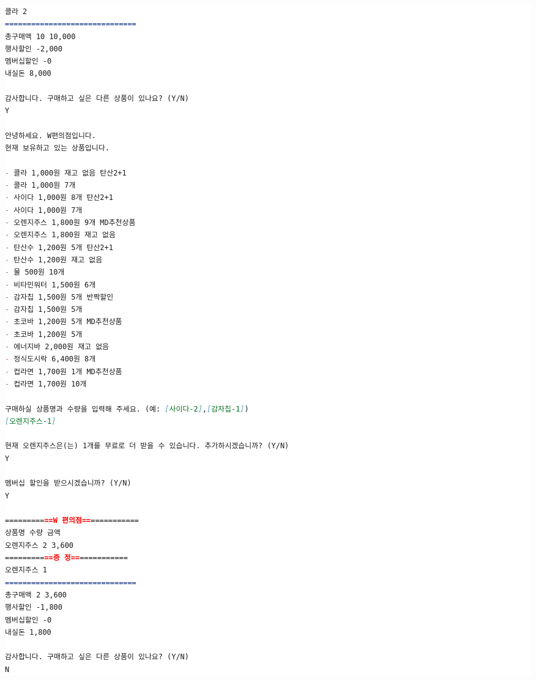 ```markdown
콜라 2
==============================
총구매액 10 10,000
행사할인 -2,000
멤버십할인 -0
내실돈 8,000

감사합니다. 구매하고 싶은 다른 상품이 있나요? (Y/N)
Y

안녕하세요. W편의점입니다.
현재 보유하고 있는 상품입니다.

- 콜라 1,000원 재고 없음 탄산2+1
- 콜라 1,000원 7개
- 사이다 1,000원 8개 탄산2+1
- 사이다 1,000원 7개
- 오렌지주스 1,800원 9개 MD추천상품
- 오렌지주스 1,800원 재고 없음
- 탄산수 1,200원 5개 탄산2+1
- 탄산수 1,200원 재고 없음
- 물 500원 10개
- 비타민워터 1,500원 6개
- 감자칩 1,500원 5개 반짝할인
- 감자칩 1,500원 5개
- 초코바 1,200원 5개 MD추천상품
- 초코바 1,200원 5개
- 에너지바 2,000원 재고 없음
- 정식도시락 6,400원 8개
- 컵라면 1,700원 1개 MD추천상품
- 컵라면 1,700원 10개

구매하실 상품명과 수량을 입력해 주세요. (예: [사이다-2],[감자칩-1])
[오렌지주스-1]

현재 오렌지주스은(는) 1개를 무료로 더 받을 수 있습니다. 추가하시겠습니까? (Y/N)
Y

멤버십 할인을 받으시겠습니까? (Y/N)
Y

===========W 편의점=============
상품명 수량 금액
오렌지주스 2 3,600
===========증 정=============
오렌지주스 1
==============================
총구매액 2 3,600
행사할인 -1,800
멤버십할인 -0
내실돈 1,800

감사합니다. 구매하고 싶은 다른 상품이 있나요? (Y/N)
N
```
